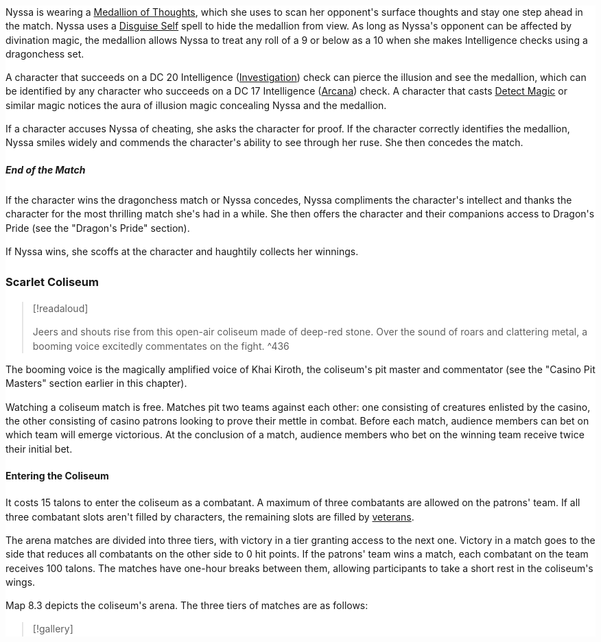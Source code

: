 Nyssa is wearing a [Medallion of Thoughts](compendium/items/medallion-of-thoughts.md), which she uses to scan her opponent's surface thoughts and stay one step ahead in the match. Nyssa uses a [Disguise Self](compendium/spells/disguise-self.md) spell to hide the medallion from view. As long as Nyssa's opponent can be affected by divination magic, the medallion allows Nyssa to treat any roll of a 9 or below as a 10 when she makes Intelligence checks using a dragonchess set.

A character that succeeds on a DC 20 Intelligence ([Investigation](/compendium/rules/skills.md#Investigation)) check can pierce the illusion and see the medallion, which can be identified by any character who succeeds on a DC 17 Intelligence ([Arcana](/compendium/rules/skills.md#Arcana)) check. A character that casts [Detect Magic](compendium/spells/detect-magic.md) or similar magic notices the aura of illusion magic concealing Nyssa and the medallion.

If a character accuses Nyssa of cheating, she asks the character for proof. If the character correctly identifies the medallion, Nyssa smiles widely and commends the character's ability to see through her ruse. She then concedes the match.

##### End of the Match

If the character wins the dragonchess match or Nyssa concedes, Nyssa compliments the character's intellect and thanks the character for the most thrilling match she's had in a while. She then offers the character and their companions access to Dragon's Pride (see the "Dragon's Pride" section).

If Nyssa wins, she scoffs at the character and haughtily collects her winnings.

### Scarlet Coliseum

> [!readaloud] 
> 
> Jeers and shouts rise from this open-air coliseum made of deep-red stone. Over the sound of roars and clattering metal, a booming voice excitedly commentates on the fight.
^436

The booming voice is the magically amplified voice of Khai Kiroth, the coliseum's pit master and commentator (see the "Casino Pit Masters" section earlier in this chapter).

Watching a coliseum match is free. Matches pit two teams against each other: one consisting of creatures enlisted by the casino, the other consisting of casino patrons looking to prove their mettle in combat. Before each match, audience members can bet on which team will emerge victorious. At the conclusion of a match, audience members who bet on the winning team receive twice their initial bet.

#### Entering the Coliseum

It costs 15 talons to enter the coliseum as a combatant. A maximum of three combatants are allowed on the patrons' team. If all three combatant slots aren't filled by characters, the remaining slots are filled by [veterans](compendium/bestiary/humanoid/veteran.md).

The arena matches are divided into three tiers, with victory in a tier granting access to the next one. Victory in a match goes to the side that reduces all combatants on the other side to 0 hit points. If the patrons' team wins a match, each combatant on the team receives 100 talons. The matches have one-hour breaks between them, allowing participants to take a short rest in the coliseum's wings.

Map 8.3 depicts the coliseum's arena. The three tiers of matches are as follows:

> [!gallery]